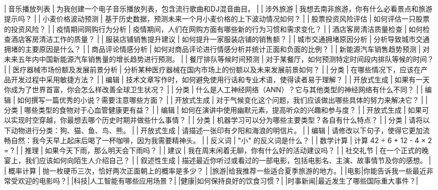 | 音乐播放列表                                               | 为我创建一个电子音乐播放列表，包含流行歌曲和DJ混音曲目。                                                          |
| 涉外旅游                                                   | 我想去南非旅游，你有什么必看景点和旅游提示吗？                                                                        |
| 小麦价格波动预测                     | 基于历史数据，预测未来一个月小麦价格的上下波动情况如何？   |
| 股票投资风险评估                     | 如何评估一只股票的投资风险？                                 |
| 疫情期间网购行为分析                 | 疫情期间，人们在网购方面有哪些新的行为习惯和需求变化？       |
| 酒店客房清洁质量检查                 | 如何检查酒店客房清洁工作的质量？                             |
| 服装店铺销售提升建议                 | 如何提升一家服装店铺的销售额？                               |
| 城市交通拥堵原因分析                 | 分析导致城市交通拥堵的主要原因是什么？                       |
| 商品评论情感分析                     | 如何对商品评论进行情感分析并统计正面和负面的比例？           |
| 新能源汽车销售趋势预测               | 对未来五年内中国新能源汽车销售量的增长趋势进行预测。         |
| 餐厅排队等候时间预测                 | 对于某餐厅，如何预测特定时间段内排队等候的时间？             |
| 医疗器械市场份额及发展前景分析       | 分析某种医疗器械在国内市场上的份额以及未来发展前景如何？     |
| 分类 | 在哪些情况下，应该在产品开发过程中采用敏捷方法？ |
| 编辑 | 技术文章写作时，如何避免使用行话和专业术语，使得读者易于理解？ |
| 开放式生成 | 如果有一天你成为了世界首富，你会怎么样改善全球卫生状况？ |
| 分类 | 什么是人工神经网络（ANN）？它与其他类型的神经网络有什么不同？ |
| 编辑 | 如何撰写一篇优秀的小说？需要注意哪些方面？ |
| 开放式生成 | 对于气候变化这个问题，我们应该做出哪些具体的努力来解决它？ |
| 分类 | 哪些类型的食物对于心血管健康更有益？ |
| 编辑 | 如何在演讲中使用幽默元素，提高听众的兴趣和参与度？ |
| 开放式生成 | 如果可以实现时空穿越，你最想去哪个历史时期并做些什么事情？ |
| 分类 | 机器学习可以分为哪些主要类型？各自有什么特点？ |
| 分类                              | 请将以下动物进行分类：狗、猫、鱼、鸟、熊。                                                            |
| 开放式生成                         | 请描述一张印有夕阳和海浪的明信片。                                                                        |
| 编辑                               | 请修改以下句子，使得它更加流畅自然：我今天早上起床后喝了一杯咖啡，因为我需要精神头。                                    |
| 反义词                             | "小" 的反义词是什么？                                                                                 |
| 数学计算                           | 计算 42 ÷ 6 + 12 - 4 × 2 = ?                                                                         |
| 推理                               | 如果今天下雨，那么明天会下雨吗？                                                                       |
| 建议                               | 我在周末闲着无聊，你有什么好的活动建议吗？                                                              |
| 社交礼节                            | 在一个正式的晚宴上，我们应该如何向陌生人介绍自己？                                                      |
| 叙述性生成                          | 描述最近你听过或看过的一部电影，包括电影名、主演、故事情节及你的感想。                                    |
| 概率计算                           | 抛一枚硬币三次，恰好两次正面朝上的概率是多少？                                                           |
|旅游|给我推荐一些适合夏季旅游的地方。|
|电影|你能告诉我一些最近非常受欢迎的电影吗？|
|科技|人工智能有哪些应用场景？|
|健康|如何保持良好的饮食习惯？|
|时事新闻|最近发生了哪些国际重大事件？|
